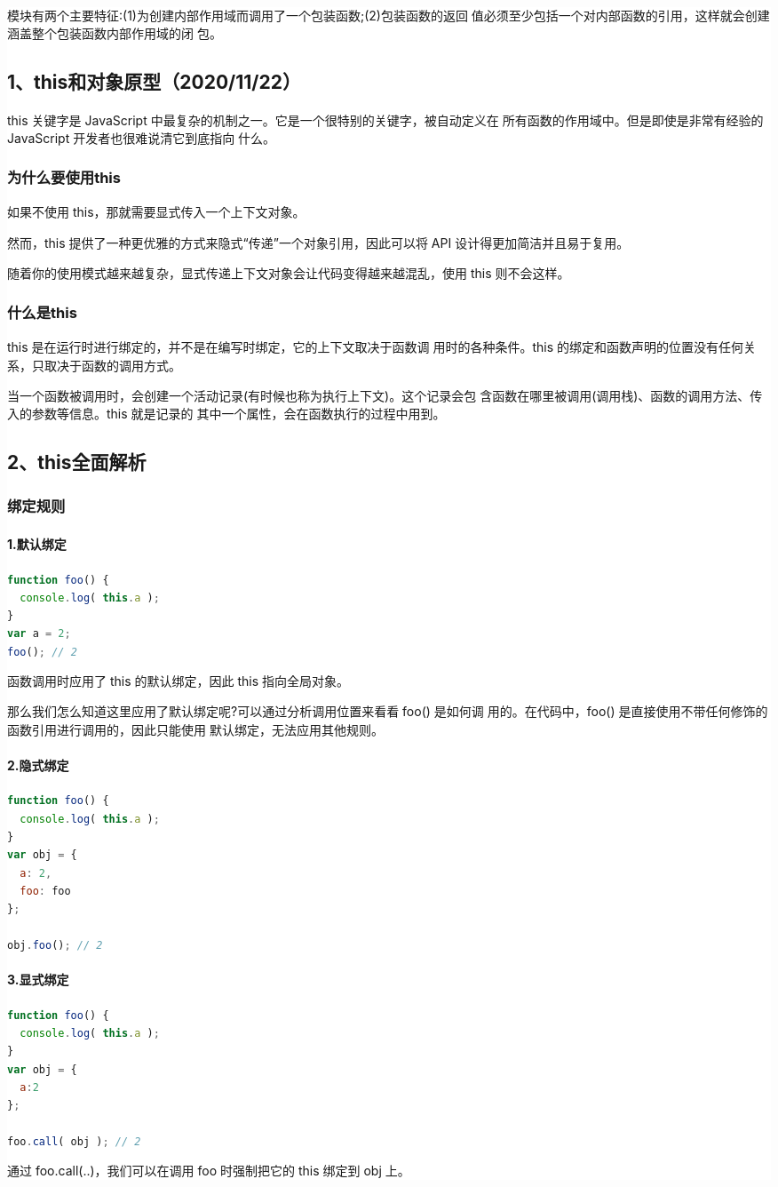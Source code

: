 模块有两个主要特征:(1)为创建内部作用域而调用了一个包装函数;(2)包装函数的返回 值必须至少包括一个对内部函数的引用，这样就会创建涵盖整个包装函数内部作用域的闭 包。

## 1、this和对象原型（2020/11/22）
this 关键字是 JavaScript 中最复杂的机制之一。它是一个很特别的关键字，被自动定义在 所有函数的作用域中。但是即使是非常有经验的 JavaScript 开发者也很难说清它到底指向 什么。

### 为什么要使用this

如果不使用 this，那就需要显式传入一个上下文对象。

然而，this 提供了一种更优雅的方式来隐式“传递”一个对象引用，因此可以将 API 设计得更加简洁并且易于复用。

随着你的使用模式越来越复杂，显式传递上下文对象会让代码变得越来越混乱，使用 this 则不会这样。

### 什么是this
this 是在运行时进行绑定的，并不是在编写时绑定，它的上下文取决于函数调 用时的各种条件。this 的绑定和函数声明的位置没有任何关系，只取决于函数的调用方式。

当一个函数被调用时，会创建一个活动记录(有时候也称为执行上下文)。这个记录会包 含函数在哪里被调用(调用栈)、函数的调用方法、传入的参数等信息。this 就是记录的 其中一个属性，会在函数执行的过程中用到。

## 2、this全面解析

### 绑定规则

#### 1.默认绑定
``` js
function foo() {
  console.log( this.a );
}
var a = 2;
foo(); // 2
```
函数调用时应用了 this 的默认绑定，因此 this 指向全局对象。

那么我们怎么知道这里应用了默认绑定呢?可以通过分析调用位置来看看 foo() 是如何调 用的。在代码中，foo() 是直接使用不带任何修饰的函数引用进行调用的，因此只能使用 默认绑定，无法应用其他规则。

#### 2.隐式绑定
``` js
function foo() {
  console.log( this.a );
}
var obj = {
  a: 2,
  foo: foo 
};

obj.foo(); // 2
```

#### 3.显式绑定
``` js
function foo() {
  console.log( this.a );
}
var obj = {
  a:2
};

foo.call( obj ); // 2
```
通过 foo.call(..)，我们可以在调用 foo 时强制把它的 this 绑定到 obj 上。
